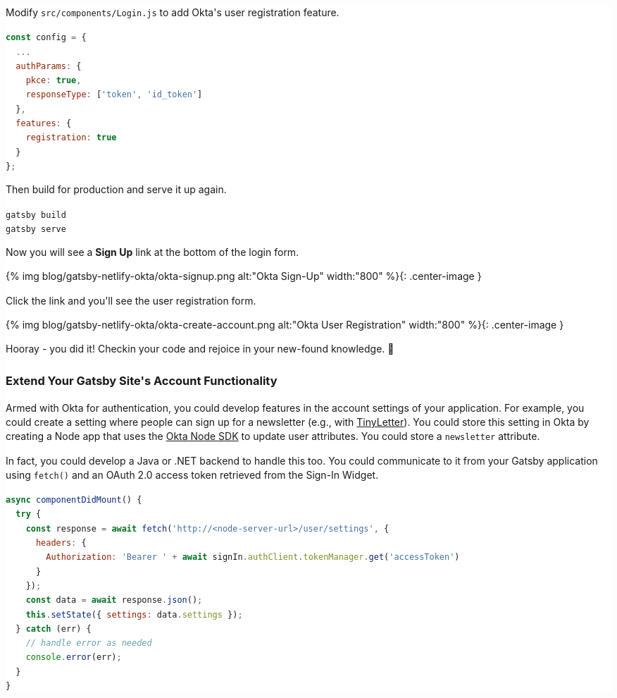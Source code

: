 Modify `src/components/Login.js` to add Okta's user registration feature.

```js
const config = {
  ...
  authParams: {
    pkce: true,
    responseType: ['token', 'id_token']
  },
  features: {
    registration: true
  }
};
```

Then build for production and serve it up again.

```shell
gatsby build
gatsby serve
```

Now you will see a **Sign Up** link at the bottom of the login form.

{% img blog/gatsby-netlify-okta/okta-signup.png alt:"Okta Sign-Up" width:"800" %}{: .center-image }

Click the link and you'll see the user registration form.

{% img blog/gatsby-netlify-okta/okta-create-account.png alt:"Okta User Registration" width:"800" %}{: .center-image }

Hooray - you did it! Checkin your code and rejoice in your new-found knowledge. 🥳

### Extend Your Gatsby Site's Account Functionality

Armed with Okta for authentication, you could develop features in the account settings of your application. For example, you could create a setting where people can sign up for a newsletter (e.g., with [TinyLetter](https://tinyletter.com/)). You could store this setting in Okta by creating a Node app that uses the [Okta Node SDK](https://github.com/okta/okta-sdk-nodejs) to update user attributes. You could store a `newsletter` attribute. 

In fact, you could develop a Java or .NET backend to handle this too. You could communicate to it from your Gatsby application using `fetch()` and an OAuth 2.0 access token retrieved from the Sign-In Widget.

```js
async componentDidMount() {
  try {
    const response = await fetch('http://<node-server-url>/user/settings', {
      headers: {
        Authorization: 'Bearer ' + await signIn.authClient.tokenManager.get('accessToken')
      }
    });
    const data = await response.json();
    this.setState({ settings: data.settings });
  } catch (err) {
    // handle error as needed
    console.error(err);
  }
}
```
